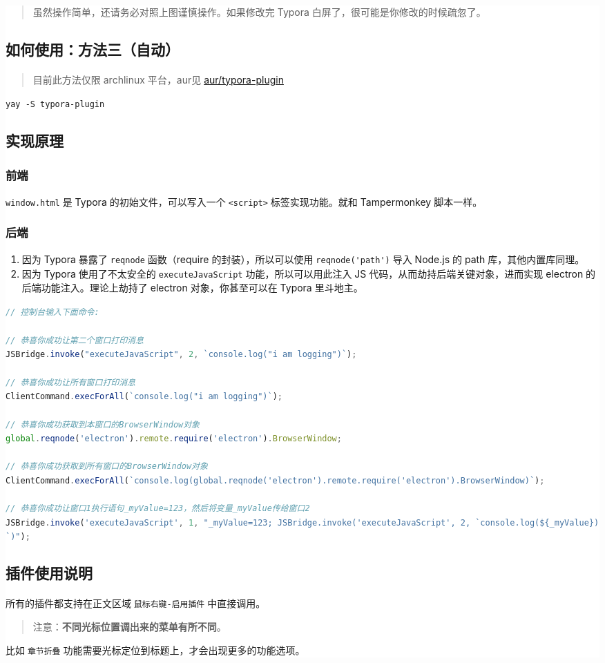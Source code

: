 > 虽然操作简单，还请务必对照上图谨慎操作。如果修改完 Typora 白屏了，很可能是你修改的时候疏忽了。

## 如何使用：方法三（自动）

> 目前此方法仅限 archlinux 平台，aur见 [aur/typora-plugin](https://aur.archlinux.org/packages/typora-plugin)

```
yay -S typora-plugin
```


## 实现原理

### 前端

`window.html` 是 Typora 的初始文件，可以写入一个 `<script>` 标签实现功能。就和 Tampermonkey 脚本一样。



### 后端

1. 因为 Typora 暴露了 `reqnode` 函数（require 的封装），所以可以使用 `reqnode('path')` 导入 Node.js 的 path 库，其他内置库同理。
2. 因为 Typora 使用了不太安全的 `executeJavaScript` 功能，所以可以用此注入 JS 代码，从而劫持后端关键对象，进而实现 electron 的后端功能注入。理论上劫持了 electron 对象，你甚至可以在 Typora 里斗地主。

```javascript
// 控制台输入下面命令:

// 恭喜你成功让第二个窗口打印消息
JSBridge.invoke("executeJavaScript", 2, `console.log("i am logging")`);

// 恭喜你成功让所有窗口打印消息
ClientCommand.execForAll(`console.log("i am logging")`);

// 恭喜你成功获取到本窗口的BrowserWindow对象
global.reqnode('electron').remote.require('electron').BrowserWindow;

// 恭喜你成功获取到所有窗口的BrowserWindow对象
ClientCommand.execForAll(`console.log(global.reqnode('electron').remote.require('electron').BrowserWindow)`);

// 恭喜你成功让窗口1执行语句_myValue=123，然后将变量_myValue传给窗口2
JSBridge.invoke('executeJavaScript', 1, "_myValue=123; JSBridge.invoke('executeJavaScript', 2, `console.log(${_myValue})`)");
```



## 插件使用说明

所有的插件都支持在正文区域 `鼠标右键-启用插件` 中直接调用。

> 注意：**不同光标位置调出来的菜单有所不同**。

比如 `章节折叠` 功能需要光标定位到标题上，才会出现更多的功能选项。

